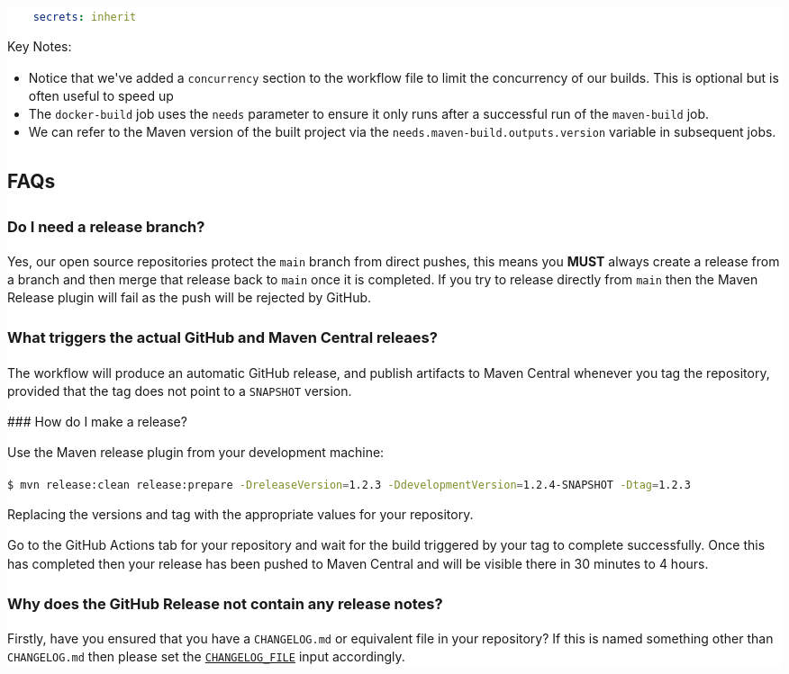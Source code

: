 ```yaml
    secrets: inherit
```

Key Notes:

- Notice that we've added a `concurrency` section to the workflow file to limit the concurrency of our builds. This is
  optional but is often useful to speed up 
- The `docker-build` job uses the `needs` parameter to ensure it only runs after a successful run of the `maven-build`
  job.
- We can refer to the Maven version of the built project via the `needs.maven-build.outputs.version` variable in
  subsequent jobs.

## FAQs

### Do I need a release branch?

Yes, our open source repositories protect the `main` branch from direct pushes, this means you **MUST** always create a
release from a branch and then merge that release back to `main` once it is completed.  If you try to release directly
from `main` then the Maven Release plugin will fail as the push will be rejected by GitHub.

### What triggers the actual GitHub and Maven Central releaes?

The workflow will produce an automatic GitHub release, and publish artifacts to Maven Central whenever you tag the
repository, provided that the tag does not point to a `SNAPSHOT` version.

### How do I make a release?

Use the Maven release plugin from your development machine:

```bash
$ mvn release:clean release:prepare -DreleaseVersion=1.2.3 -DdevelopmentVersion=1.2.4-SNAPSHOT -Dtag=1.2.3
```

Replacing the versions and tag with the appropriate values for your repository.

Go to the GitHub Actions tab for your repository and wait for the build triggered by your tag to complete successfully.
Once this has completed then your release has been pushed to Maven Central and will be visible there in 30 minutes to 4
hours.

### Why does the GitHub Release not contain any release notes?

Firstly, have you ensured that you have a `CHANGELOG.md` or equivalent file in your repository?  If this is named
something other than `CHANGELOG.md` then please set the [`CHANGELOG_FILE`](#workflow-inputs) input accordingly.
